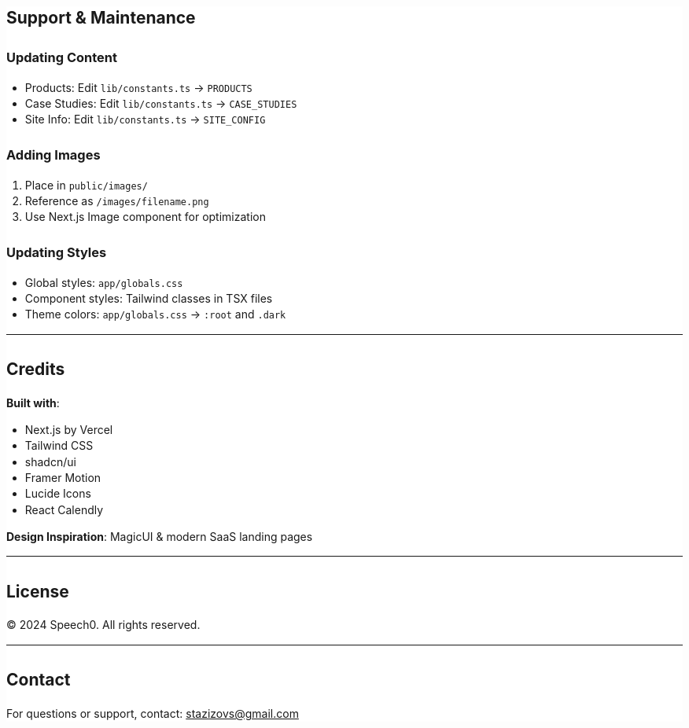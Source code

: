 ## Support & Maintenance

### Updating Content
- Products: Edit `lib/constants.ts` → `PRODUCTS`
- Case Studies: Edit `lib/constants.ts` → `CASE_STUDIES`
- Site Info: Edit `lib/constants.ts` → `SITE_CONFIG`

### Adding Images
1. Place in `public/images/`
2. Reference as `/images/filename.png`
3. Use Next.js Image component for optimization

### Updating Styles
- Global styles: `app/globals.css`
- Component styles: Tailwind classes in TSX files
- Theme colors: `app/globals.css` → `:root` and `.dark`

---

## Credits

**Built with**:
- Next.js by Vercel
- Tailwind CSS
- shadcn/ui
- Framer Motion
- Lucide Icons
- React Calendly

**Design Inspiration**: MagicUI & modern SaaS landing pages

---

## License

© 2024 Speech0. All rights reserved.

---

## Contact

For questions or support, contact: stazizovs@gmail.com
